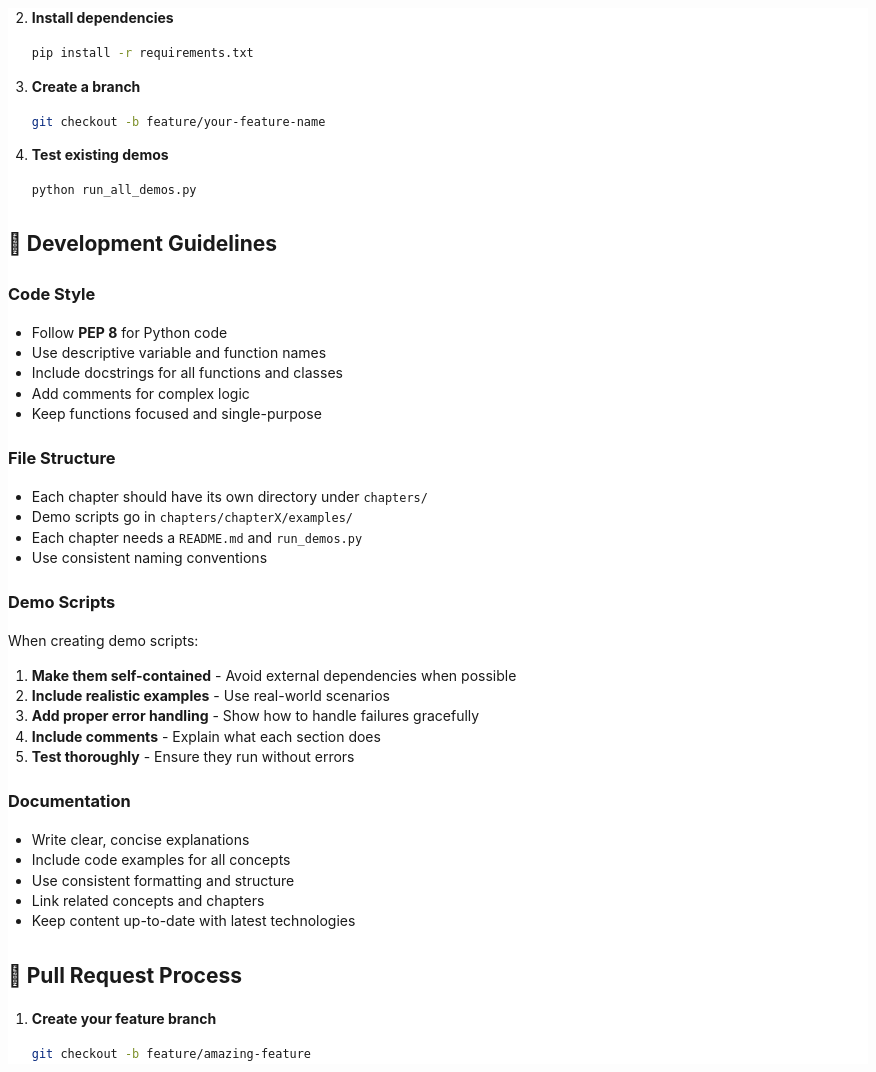2. **Install dependencies**
   ```bash
   pip install -r requirements.txt
   ```

3. **Create a branch**
   ```bash
   git checkout -b feature/your-feature-name
   ```

4. **Test existing demos**
   ```bash
   python run_all_demos.py
   ```

## 📝 Development Guidelines

### Code Style

- Follow **PEP 8** for Python code
- Use descriptive variable and function names
- Include docstrings for all functions and classes
- Add comments for complex logic
- Keep functions focused and single-purpose

### File Structure

- Each chapter should have its own directory under `chapters/`
- Demo scripts go in `chapters/chapterX/examples/`
- Each chapter needs a `README.md` and `run_demos.py`
- Use consistent naming conventions

### Demo Scripts

When creating demo scripts:

1. **Make them self-contained** - Avoid external dependencies when possible
2. **Include realistic examples** - Use real-world scenarios
3. **Add proper error handling** - Show how to handle failures gracefully
4. **Include comments** - Explain what each section does
5. **Test thoroughly** - Ensure they run without errors

### Documentation

- Write clear, concise explanations
- Include code examples for all concepts
- Use consistent formatting and structure
- Link related concepts and chapters
- Keep content up-to-date with latest technologies

## 🔄 Pull Request Process

1. **Create your feature branch**
   ```bash
   git checkout -b feature/amazing-feature
   ```
